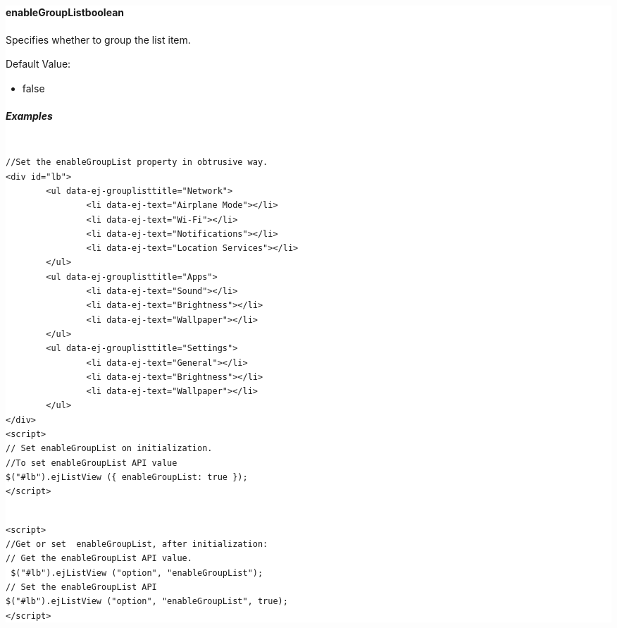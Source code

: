

#### enableGroupList<span class="type-signature type boolean">boolean</span>




Specifies whether to group the list item.


Default Value:



* false




##### Examples

<pre class="prettyprint">
<code> 
//Set the enableGroupList property in obtrusive way.
&lt;div id="lb"&gt;
        &lt;ul data-ej-grouplisttitle="Network"&gt;
                &lt;li data-ej-text="Airplane Mode"&gt;&lt;/li&gt;
                &lt;li data-ej-text="Wi-Fi"&gt;&lt;/li&gt;
                &lt;li data-ej-text="Notifications"&gt;&lt;/li&gt;
                &lt;li data-ej-text="Location Services"&gt;&lt;/li&gt;
        &lt;/ul&gt;
        &lt;ul data-ej-grouplisttitle="Apps"&gt;
                &lt;li data-ej-text="Sound"&gt;&lt;/li&gt;
                &lt;li data-ej-text="Brightness"&gt;&lt;/li&gt;
                &lt;li data-ej-text="Wallpaper"&gt;&lt;/li&gt;
        &lt;/ul&gt;
        &lt;ul data-ej-grouplisttitle="Settings"&gt;
                &lt;li data-ej-text="General"&gt;&lt;/li&gt;
                &lt;li data-ej-text="Brightness"&gt;&lt;/li&gt;
                &lt;li data-ej-text="Wallpaper"&gt;&lt;/li&gt;
        &lt;/ul&gt;
&lt;/div&gt;
&lt;script&gt;
// Set enableGroupList on initialization. 
//To set enableGroupList API value 
$("#lb").ejListView ({ enableGroupList: true });
&lt;/script&gt;</code>
</pre>
<pre class="prettyprint">
<code> 
&lt;script&gt;
//Get or set  enableGroupList, after initialization:
// Get the enableGroupList API value.           
 $("#lb").ejListView ("option", "enableGroupList");                     
// Set the enableGroupList API
$("#lb").ejListView ("option", "enableGroupList", true);
&lt;/script&gt;</code>
</pre>
